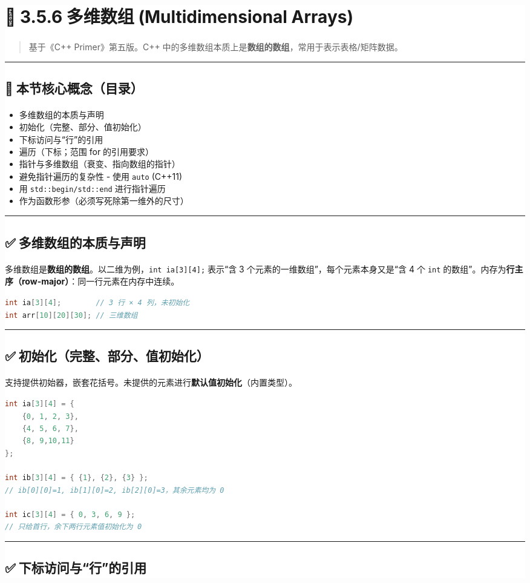 # 📘 3.5.6 多维数组 (Multidimensional Arrays)

> 基于《C++ Primer》第五版。C++ 中的多维数组本质上是**数组的数组**，常用于表示表格/矩阵数据。

---

## 🧠 本节核心概念（目录）

* 多维数组的本质与声明
* 初始化（完整、部分、值初始化）
* 下标访问与“行”的引用
* 遍历（下标；范围 for 的引用要求）
* 指针与多维数组（衰变、指向数组的指针）
* 避免指针遍历的复杂性 - 使用 `auto` (C++11)
* 用 `std::begin/std::end` 进行指针遍历
* 作为函数形参（必须写死除第一维外的尺寸）

---

## ✅ 多维数组的本质与声明

多维数组是**数组的数组**。以二维为例，`int ia[3][4];` 表示“含 3 个元素的一维数组”，每个元素本身又是“含 4 个 `int` 的数组”。内存为**行主序（row-major）**：同一行元素在内存中连续。

```cpp
int ia[3][4];        // 3 行 × 4 列，未初始化
int arr[10][20][30]; // 三维数组
```

---

## ✅ 初始化（完整、部分、值初始化）

支持提供初始器，嵌套花括号。未提供的元素进行**默认值初始化**（内置类型）。

```cpp
int ia[3][4] = {
    {0, 1, 2, 3},
    {4, 5, 6, 7},
    {8, 9,10,11}
};

int ib[3][4] = { {1}, {2}, {3} };
// ib[0][0]=1, ib[1][0]=2, ib[2][0]=3，其余元素均为 0

int ic[3][4] = { 0, 3, 6, 9 }; 
// 只给首行，余下两行元素值初始化为 0
```

---

## ✅ 下标访问与“行”的引用
